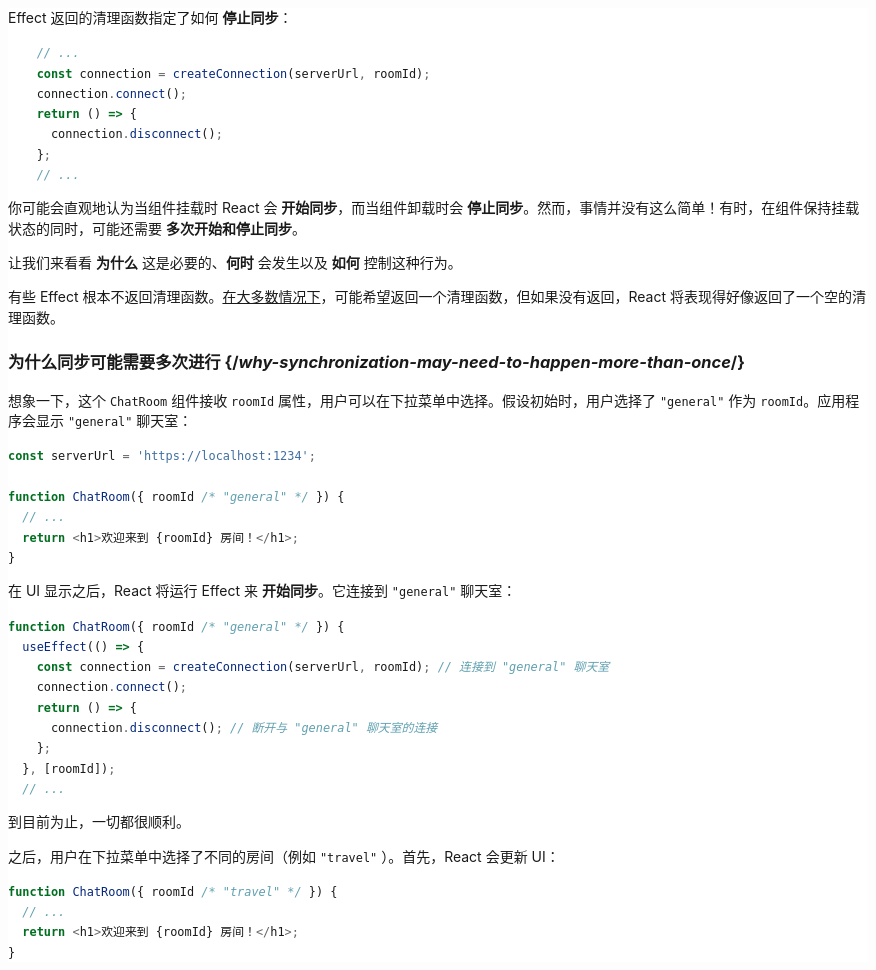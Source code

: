Effect 返回的清理函数指定了如何 **停止同步**：

```js {5}
    // ...
    const connection = createConnection(serverUrl, roomId);
    connection.connect();
    return () => {
      connection.disconnect();
    };
    // ...
```

你可能会直观地认为当组件挂载时 React 会 **开始同步**，而当组件卸载时会 **停止同步**。然而，事情并没有这么简单！有时，在组件保持挂载状态的同时，可能还需要 **多次开始和停止同步**。

让我们来看看 **为什么** 这是必要的、**何时** 会发生以及 **如何** 控制这种行为。

<Note>

有些 Effect 根本不返回清理函数。[在大多数情况下](/learn/synchronizing-with-effects#how-to-handle-the-effect-firing-twice-in-development)，可能希望返回一个清理函数，但如果没有返回，React 将表现得好像返回了一个空的清理函数。

</Note>

### 为什么同步可能需要多次进行 {/*why-synchronization-may-need-to-happen-more-than-once*/}

想象一下，这个 `ChatRoom` 组件接收 `roomId` 属性，用户可以在下拉菜单中选择。假设初始时，用户选择了 `"general"` 作为 `roomId`。应用程序会显示 `"general"` 聊天室：

```js {3}
const serverUrl = 'https://localhost:1234';

function ChatRoom({ roomId /* "general" */ }) {
  // ...
  return <h1>欢迎来到 {roomId} 房间！</h1>;
}
```

在 UI 显示之后，React 将运行 Effect 来 **开始同步**。它连接到 `"general"` 聊天室：

```js {3,4}
function ChatRoom({ roomId /* "general" */ }) {
  useEffect(() => {
    const connection = createConnection(serverUrl, roomId); // 连接到 "general" 聊天室
    connection.connect();
    return () => {
      connection.disconnect(); // 断开与 "general" 聊天室的连接
    };
  }, [roomId]);
  // ...
```

到目前为止，一切都很顺利。

之后，用户在下拉菜单中选择了不同的房间（例如 `"travel"` ）。首先，React 会更新 UI：

```js {1}
function ChatRoom({ roomId /* "travel" */ }) {
  // ...
  return <h1>欢迎来到 {roomId} 房间！</h1>;
}
```
